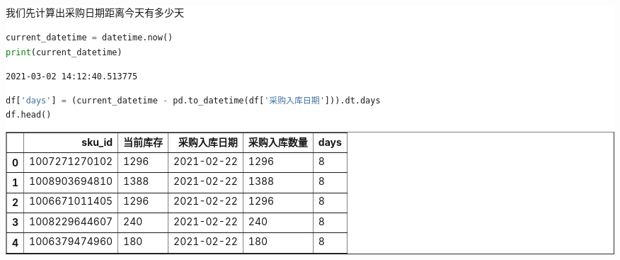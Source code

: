 我们先计算出采购日期距离今天有多少天

```python
current_datetime = datetime.now()
print(current_datetime)
```

    2021-03-02 14:12:40.513775


```python
df['days'] = (current_datetime - pd.to_datetime(df['采购入库日期'])).dt.days
df.head()
```

<table border="1" class="dataframe">
  <thead>
    <tr style="text-align: right;">
      <th></th>
      <th>sku_id</th>
      <th>当前库存</th>
      <th>采购入库日期</th>
      <th>采购入库数量</th>
      <th>days</th>
    </tr>
  </thead>
  <tbody>
    <tr>
      <th>0</th>
      <td>1007271270102</td>
      <td>1296</td>
      <td>2021-02-22</td>
      <td>1296</td>
      <td>8</td>
    </tr>
    <tr>
      <th>1</th>
      <td>1008903694810</td>
      <td>1388</td>
      <td>2021-02-22</td>
      <td>1388</td>
      <td>8</td>
    </tr>
    <tr>
      <th>2</th>
      <td>1006671011405</td>
      <td>1296</td>
      <td>2021-02-22</td>
      <td>1296</td>
      <td>8</td>
    </tr>
    <tr>
      <th>3</th>
      <td>1008229644607</td>
      <td>240</td>
      <td>2021-02-22</td>
      <td>240</td>
      <td>8</td>
    </tr>
    <tr>
      <th>4</th>
      <td>1006379474960</td>
      <td>180</td>
      <td>2021-02-22</td>
      <td>180</td>
      <td>8</td>
    </tr>